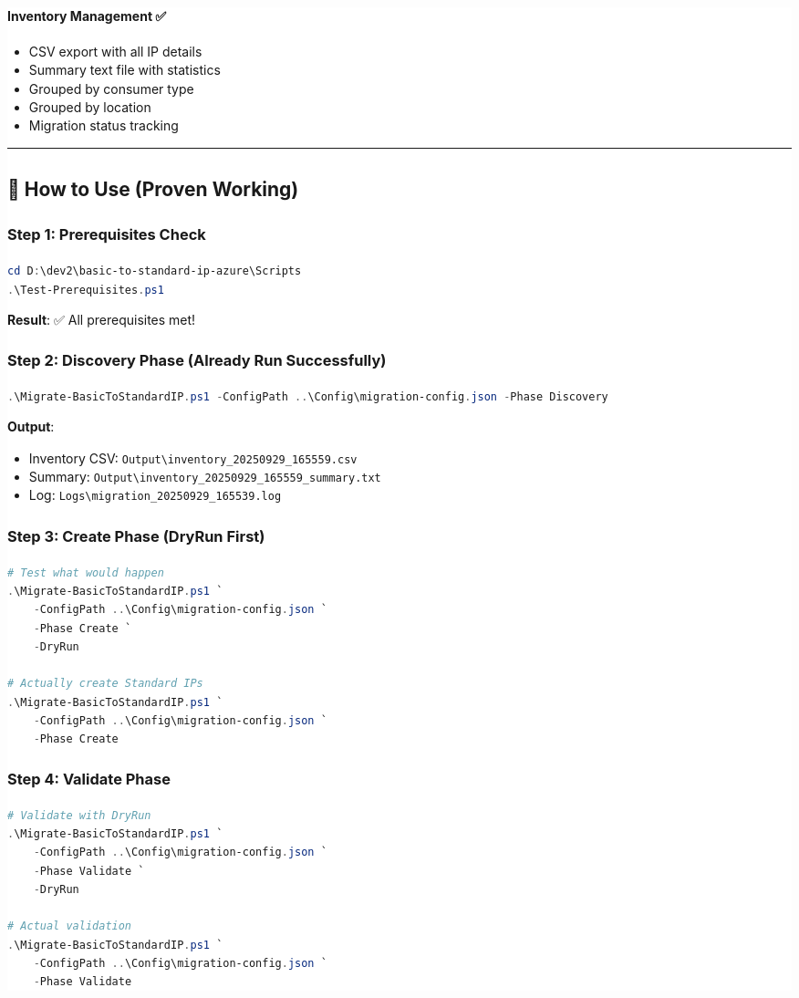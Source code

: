 #### Inventory Management ✅
- CSV export with all IP details
- Summary text file with statistics
- Grouped by consumer type
- Grouped by location
- Migration status tracking

---

## 🚀 How to Use (Proven Working)

### Step 1: Prerequisites Check
```powershell
cd D:\dev2\basic-to-standard-ip-azure\Scripts
.\Test-Prerequisites.ps1
```

**Result**: ✅ All prerequisites met!

### Step 2: Discovery Phase (Already Run Successfully)
```powershell
.\Migrate-BasicToStandardIP.ps1 -ConfigPath ..\Config\migration-config.json -Phase Discovery
```

**Output**:
- Inventory CSV: `Output\inventory_20250929_165559.csv`
- Summary: `Output\inventory_20250929_165559_summary.txt`
- Log: `Logs\migration_20250929_165539.log`

### Step 3: Create Phase (DryRun First)
```powershell
# Test what would happen
.\Migrate-BasicToStandardIP.ps1 `
    -ConfigPath ..\Config\migration-config.json `
    -Phase Create `
    -DryRun

# Actually create Standard IPs
.\Migrate-BasicToStandardIP.ps1 `
    -ConfigPath ..\Config\migration-config.json `
    -Phase Create
```

### Step 4: Validate Phase
```powershell
# Validate with DryRun
.\Migrate-BasicToStandardIP.ps1 `
    -ConfigPath ..\Config\migration-config.json `
    -Phase Validate `
    -DryRun

# Actual validation
.\Migrate-BasicToStandardIP.ps1 `
    -ConfigPath ..\Config\migration-config.json `
    -Phase Validate
```
